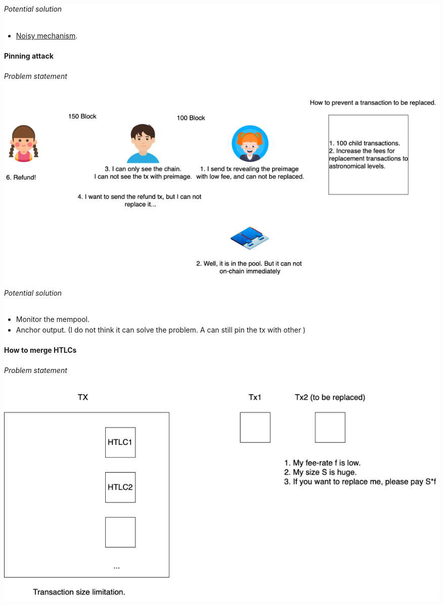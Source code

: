 ###### Potential solution

   * [Noisy mechanism](https://arxiv.org/abs/1909.02717).

#### Pinning attack

###### Problem statement

![](./fig/fig-pinning.png)

###### Potential solution

   * Monitor the mempool.
   * Anchor output. (I do not think it can solve the problem. A can still pin the tx with other )

#### How to merge HTLCs

###### Problem statement

![](./fig/fig-num-htlc.png)
